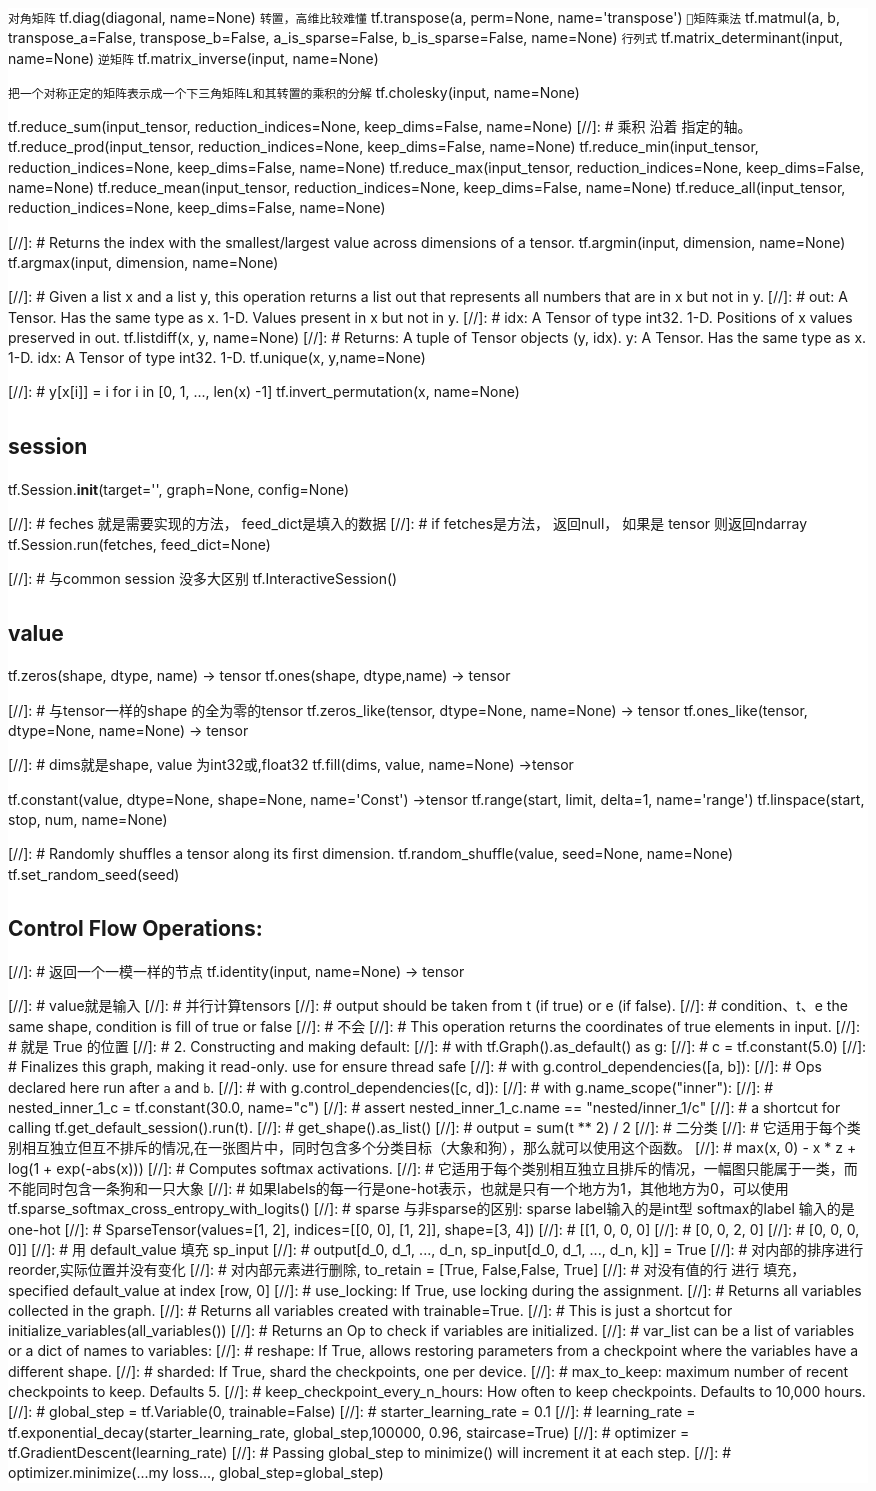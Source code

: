 `对角矩阵`
tf.diag(diagonal, name=None)
`转置，高维比较难懂`
tf.transpose(a, perm=None, name='transpose')
`矩阵乘法`
tf.matmul(a, b, transpose_a=False, transpose_b=False, a_is_sparse=False, b_is_sparse=False, name=None)
`行列式`
tf.matrix_determinant(input, name=None)
`逆矩阵`
tf.matrix_inverse(input, name=None)

`把一个对称正定的矩阵表示成一个下三角矩阵L和其转置的乘积的分解`
tf.cholesky(input, name=None)

tf.reduce_sum(input_tensor, reduction_indices=None, keep_dims=False, name=None)
[//]: # 乘积 沿着 指定的轴。
tf.reduce_prod(input_tensor, reduction_indices=None, keep_dims=False, name=None)
tf.reduce_min(input_tensor, reduction_indices=None, keep_dims=False, name=None)
tf.reduce_max(input_tensor, reduction_indices=None, keep_dims=False, name=None)
tf.reduce_mean(input_tensor, reduction_indices=None, keep_dims=False, name=None)
tf.reduce_all(input_tensor, reduction_indices=None, keep_dims=False, name=None)

[//]: # Returns the index with the smallest/largest value across dimensions of a tensor.
tf.argmin(input, dimension, name=None)
tf.argmax(input, dimension, name=None)

[//]: # Given a list x and a list y, this operation returns a list out that represents all numbers that are in x but not in y.
[//]: # out: A Tensor. Has the same type as x. 1-D. Values present in x but not in y.
[//]: # idx: A Tensor of type int32. 1-D. Positions of x values preserved in out.
tf.listdiff(x, y, name=None)
[//]: # Returns: A tuple of Tensor objects (y, idx). y: A Tensor. Has the same type as x. 1-D. idx: A Tensor of type int32. 1-D.
tf.unique(x, y,name=None)

[//]: # y[x[i]] = i for i in [0, 1, ..., len(x) -1]
tf.invert_permutation(x, name=None)

## session
tf.Session.__init__(target='', graph=None, config=None)

[//]: # feches 就是需要实现的方法， feed_dict是填入的数据
[//]: # if fetches是方法， 返回null， 如果是 tensor 则返回ndarray
tf.Session.run(fetches, feed_dict=None)

[//]: # 与common session 没多大区别
tf.InteractiveSession()

## value
tf.zeros(shape, dtype, name) -> tensor
tf.ones(shape, dtype,name) -> tensor

[//]: # 与tensor一样的shape 的全为零的tensor
tf.zeros_like(tensor, dtype=None, name=None) -> tensor
tf.ones_like(tensor, dtype=None, name=None) -> tensor

[//]: # dims就是shape, value 为int32或,float32
tf.fill(dims, value, name=None) ->tensor

tf.constant(value, dtype=None, shape=None, name='Const') ->tensor
tf.range(start, limit, delta=1, name='range')
tf.linspace(start, stop, num, name=None)

[//]: # Randomly shuffles a tensor along its first dimension.
tf.random_shuffle(value, seed=None, name=None)
tf.set_random_seed(seed)

## Control Flow Operations:
[//]: # 返回一个一模一样的节点
tf.identity(input, name=None) -> tensor


[//]: # value就是输入
[//]: # 并行计算tensors
[//]: # output should be taken from t (if true) or e (if false).
[//]: # condition、t、e the same shape, condition is fill of true or false
[//]: # 不会
[//]: # This operation returns the coordinates of true elements in input.
[//]: # 就是 True 的位置
[//]: # 2. Constructing and making default:
[//]: # with tf.Graph().as_default() as g:
[//]: #   c = tf.constant(5.0)
[//]: # Finalizes this graph, making it read-only. use for ensure  thread safe
[//]: # with g.control_dependencies([a, b]):
  [//]: # Ops declared here run after `a` and `b`.
[//]: #   with g.control_dependencies([c, d]):
[//]: # with g.name_scope("inner"):
[//]: #      nested_inner_1_c = tf.constant(30.0, name="c")
[//]: #      assert nested_inner_1_c.name == "nested/inner_1/c"
[//]: # a shortcut for calling tf.get_default_session().run(t).
[//]: # get_shape().as_list()
[//]: # output = sum(t ** 2) / 2 
[//]: # 二分类
[//]: # 它适用于每个类别相互独立但互不排斥的情况,在一张图片中，同时包含多个分类目标（大象和狗），那么就可以使用这个函数。
[//]: # max(x, 0) - x * z + log(1 + exp(-abs(x)))
[//]: # Computes softmax activations.
[//]: # 它适用于每个类别相互独立且排斥的情况，一幅图只能属于一类，而不能同时包含一条狗和一只大象
[//]: # 如果labels的每一行是one-hot表示，也就是只有一个地方为1，其他地方为0，可以使用tf.sparse_softmax_cross_entropy_with_logits()
[//]: # sparse 与非sparse的区别: sparse label输入的是int型 softmax的label 输入的是one-hot
[//]: # SparseTensor(values=[1, 2], indices=[[0, 0], [1, 2]], shape=[3, 4])
[//]: #   [[1, 0, 0, 0]
[//]: #    [0, 0, 2, 0]
[//]: #    [0, 0, 0, 0]]
[//]: # 用 default_value 填充 sp_input
[//]: # output[d_0, d_1, ..., d_n, sp_input[d_0, d_1, ..., d_n, k]] = True
[//]: # 对内部的排序进行reorder,实际位置并没有变化
[//]: # 对内部元素进行删除, to_retain = [True, False,False, True]
[//]: # 对没有值的行 进行 填充， specified default_value at index [row, 0]
[//]: # use_locking: If True, use locking during the assignment.
[//]: # Returns all variables collected in the graph.
[//]: # Returns all variables created with trainable=True.
[//]: # This is just a shortcut for initialize_variables(all_variables())
[//]: # Returns an Op to check if variables are initialized.
[//]: # var_list can be a list of variables or a dict of names to variables:
[//]: # reshape: If True, allows restoring parameters from a checkpoint where the variables have a different shape.
[//]: # sharded: If True, shard the checkpoints, one per device.
[//]: # max_to_keep: maximum number of recent checkpoints to keep. Defaults 5.
[//]: # keep_checkpoint_every_n_hours: How often to keep checkpoints. Defaults to 10,000 hours.
[//]: # global_step = tf.Variable(0, trainable=False)
[//]: # starter_learning_rate = 0.1
[//]: # learning_rate = tf.exponential_decay(starter_learning_rate, global_step,100000, 0.96, staircase=True)
[//]: # optimizer = tf.GradientDescent(learning_rate)
[//]: # Passing global_step to minimize() will increment it at each step.
[//]: # optimizer.minimize(...my loss..., global_step=global_step)